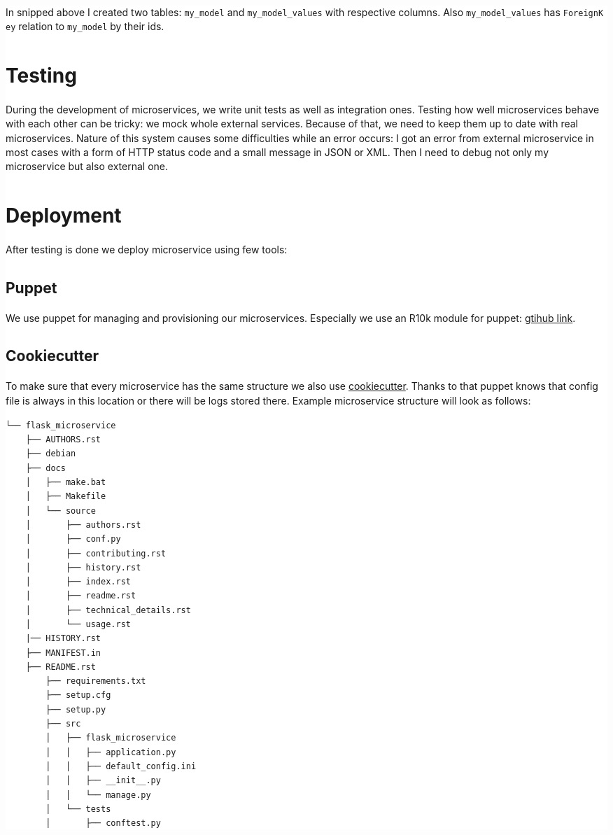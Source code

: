 In snipped above I created two tables: `my_model` and `my_model_values`
with respective columns. Also `my_model_values` has `ForeignKey`
relation to `my_model` by their ids.

Testing
=======

During the development of microservices, we write unit tests as well as
integration ones. Testing how well microservices behave with each other
can be tricky: we mock whole external services. Because of that, we need
to keep them up to date with real microservices. Nature of this system
causes some difficulties while an error occurs: I got an error from
external microservice in most cases with a form of HTTP status code and
a small message in JSON or XML. Then I need to debug not only my
microservice but also external one.

Deployment
==========

After testing is done we deploy microservice using few tools:

Puppet
------

We use puppet for managing and provisioning our microservices.
Especially we use an R10k module for puppet: [gtihub
link](https://github.com/puppetlabs/r10k).

Cookiecutter
------------

To make sure that every microservice has the same structure we also use
[cookiecutter](https://github.com/audreyr/cookiecutter). Thanks to that
puppet knows that config file is always in this location or there will
be logs stored there. Example microservice structure will look as
follows:

``` {.sourceCode .shell}
└── flask_microservice
    ├── AUTHORS.rst
    ├── debian
    ├── docs
    │   ├── make.bat
    │   ├── Makefile
    │   └── source
    │       ├── authors.rst
    │       ├── conf.py
    │       ├── contributing.rst
    │       ├── history.rst
    │       ├── index.rst
    │       ├── readme.rst
    │       ├── technical_details.rst
    │       └── usage.rst
    |── HISTORY.rst
    ├── MANIFEST.in
    ├── README.rst
        ├── requirements.txt
        ├── setup.cfg
        ├── setup.py
        ├── src
        │   ├── flask_microservice
        │   │   ├── application.py
        │   │   ├── default_config.ini
        │   │   ├── __init__.py
        │   │   └── manage.py
        │   └── tests
        │       ├── conftest.py
```